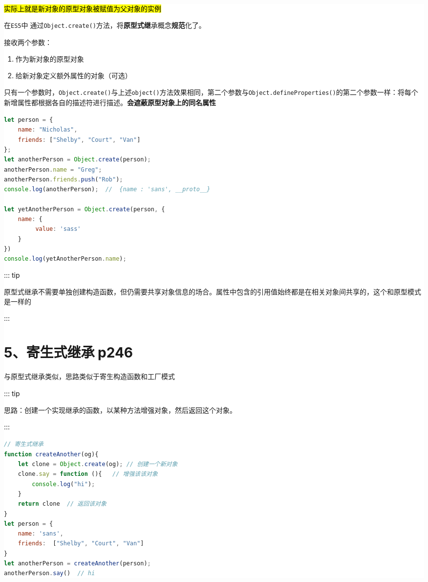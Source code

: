 <mark>实际上就是新对象的原型对象被赋值为父对象的实例</mark>

在`ES5`中 通过`Object.create()`方法，将**原型式继**承概念**规范**化了。

接收两个参数：

1. 作为新对象的原型对象

2. 给新对象定义额外属性的对象（可选）

只有一个参数时，`Object.create()`与上述`object()`方法效果相同，第二个参数与`Object.defineProperties()`的第二个参数一样：将每个新增属性都根据各自的描述符进行描述。**会遮蔽原型对象上的同名属性**

```js
let person = {
    name: "Nicholas",
    friends: ["Shelby", "Court", "Van"]
};
let anotherPerson = Object.create(person);
anotherPerson.name = "Greg";
anotherPerson.friends.push("Rob");
console.log(anotherPerson);  //  {name : 'sans', __proto__}

let yetAnotherPerson = Object.create(person, {
    name: {
         value: 'sass'
    }
})
console.log(yetAnotherPerson.name);
```

::: tip

原型式继承不需要单独创建构造函数，但仍需要共享对象信息的场合。属性中包含的引用值始终都是在相关对象间共享的，这个和原型模式是一样的

:::

# 5、寄生式继承 p246

与原型式继承类似，思路类似于寄生构造函数和工厂模式

::: tip

思路：创建一个实现继承的函数，以某种方法增强对象，然后返回这个对象。

::: 

```js
// 寄生式继承
function createAnother(og){
    let clone = Object.create(og); // 创建一个新对象
    clone.say = function (){   // 增强该该对象
        console.log("hi");
    }
    return clone  // 返回该对象
}
let person = {
    name: 'sans',
    friends:  ["Shelby", "Court", "Van"]
}
let anotherPerson = createAnother(person);
anotherPerson.say()  // hi
```
